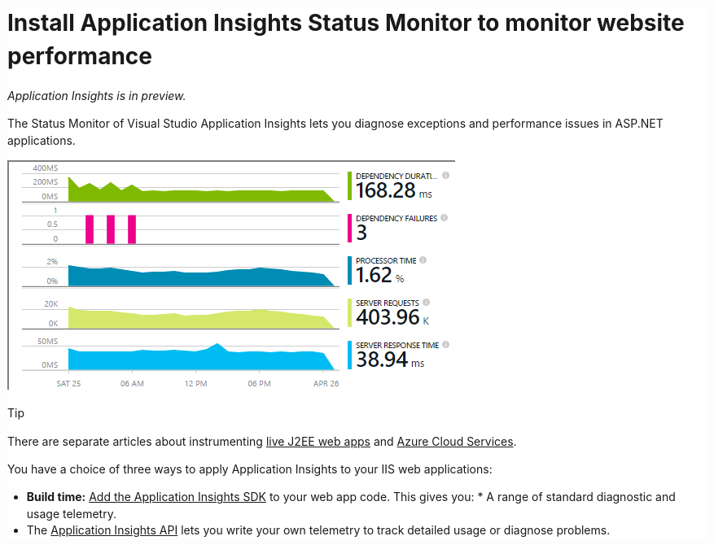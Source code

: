 <properties
    pageTitle="Diagnose performance issues on a running IIS website | Microsoft Azure"
    description="Monitor a website's performance without re-deploying it. Use standalone or with Application Insights SDK to get dependency telemetry."
    services="application-insights"
    documentationCenter=".net"
    authors="alancameronwills"
    manager="douge"/>

<tags
    ms.service="application-insights"
    ms.workload="tbd"
    ms.tgt_pltfrm="ibiza"
    ms.devlang="na"
    ms.topic="get-started-article"
    ms.date="11/25/2015"
    ms.author="awills"/>


# Install Application Insights Status Monitor to monitor website performance
*Application Insights is in preview.*

The Status Monitor of Visual Studio Application Insights lets you diagnose exceptions and performance issues in ASP.NET applications. 

![sample charts](./media/app-insights-monitor-performance-live-website-now/10-intro.png)

> [!TIP]
> There are separate articles about  instrumenting [live J2EE web apps](app-insights-java-live.md) and [Azure Cloud Services](app-insights-cloudservices.md).
> 
> 
You have a choice of three ways to apply Application Insights to your IIS web applications:

* **Build time:** [Add the Application Insights SDK](app-insights-asp-net.md) to your web app code. This gives you:  * A range of standard diagnostic and usage telemetry.
* The [Application Insights API](app-insights-api-custom-events-metrics.md) lets you write your own telemetry to track detailed usage or diagnose problems.


[api]: app-insights-api-custom-events-metrics.md
[availability]: app-insights-monitor-web-app-availability.md
[client]: app-insights-javascript.md
[diagnostic]: app-insights-diagnostic-search.md
[greenbrown]: app-insights-asp-net.md
[qna]: app-insights-troubleshoot-faq.md
[roles]: app-insights-resources-roles-access-control.md
[usage]: app-insights-web-track-usage.md